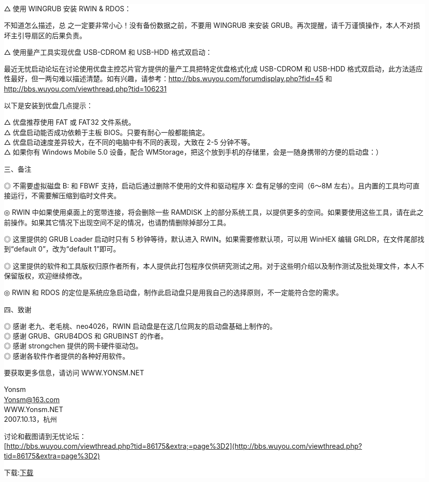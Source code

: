  △ 使用 WINGRUB 安装 RWIN & RDOS：  
  
   不知道怎么描述，总
之一定要非常小心！没有备份数据之前，不要用 WINGRUB 来安装 GRUB。再次提醒，请千万谨慎操作，本人不对损坏主引导扇区的后果负责。  
  
 △ 使用量产工具实现优盘 USB-CDROM 和 USB-HDD 格式双启动：  
  
   最近无忧启动论坛在讨论使用优盘主控芯片官方提供的量产工具把特定优盘格式化成 USB-CDROM 和 USB-HDD 格式双启动，此方法适应性最好，但一两句难以描述清楚。如有兴趣，请参考：http://bbs.wuyou.com/forumdisplay.php?fid=45 和 http://bbs.wuyou.com/viewthread.php?tid=106231  
  
以下是安装到优盘几点提示：  
  
 △ 优盘推荐使用 FAT 或 FAT32 文件系统。  
 △ 优盘启动能否成功依赖于主板 BIOS。只要有耐心一般都能搞定。  
 △ 优盘启动速度差异较大，在不同的电脑中有不同的表现，大致在 2-5 分钟不等。  
 △ 如果你有 Windows Mobile 5.0 设备，配合 WM5torage，把这个放到手机的存储里，会是一随身携带的方便的启动盘：）  
  
  
三、备注  
  
◎ 不需要虚拟磁盘 B: 和 FBWF 支持，启动后通过删除不使用的文件和驱动程序 X: 盘有足够的空间（6～8M 左右）。且内置的工具均可直接运行，不需要解压缩到临时文件夹。  
  
◎ RWIN 中如果使用桌面上的宽带连接，将会删除一些 RAMDISK 上的部分系统工具，以提供更多的空间。如果要使用这些工具，请在此之前操作。如果其它情况下出现空间不足的情况，也请酌情删除掉部分工具。  
  
◎ 这里提供的 GRUB Loader 启动时只有 5 秒钟等待，默认进入 RWIN。如果需要修默认项，可以用 WinHEX 编辑 GRLDR，在文件尾部找到“default 0”，改为“default 1”即可。  
  
◎ 这里提供的软件和工具版权归原作者所有，本人提供此打包程序仅供研究测试之用。对于这些明介绍以及制作测试及批处理文件，本人不保留版权，欢迎继续修改。  
  
◎ RWIN 和 RDOS 的定位是系统应急启动盘，制作此启动盘只是用我自己的选择原则，不一定能符合您的需求。  
  
  
四、致谢  
  
◎ 感谢 老九、老毛桃、neo4026，RWIN 启动盘是在这几位网友的启动盘基础上制作的。  
◎ 感谢 GRUB、GRUB4DOS 和 GRUBINST 的作者。  
◎ 感谢 strongchen 提供的网卡硬件驱动包。  
◎ 感谢各软件作者提供的各种好用软件。  
  
要获取更多信息，请访问 WWW.YONSM.NET  
  
Yonsm  
Yonsm@163.com  
WWW.Yonsm.NET  
2007.10.13，杭州  
  
  
讨论和截图请到无忧论坛：  
[http://bbs.wuyou.com/viewthread.php?tid=86175&extra;=page%3D2](http://bbs.wuyou.com/viewthread.php?tid=86175&extra=page%3D2)  
  
下载:[下载](/assets/REBOOT.ISO) 
